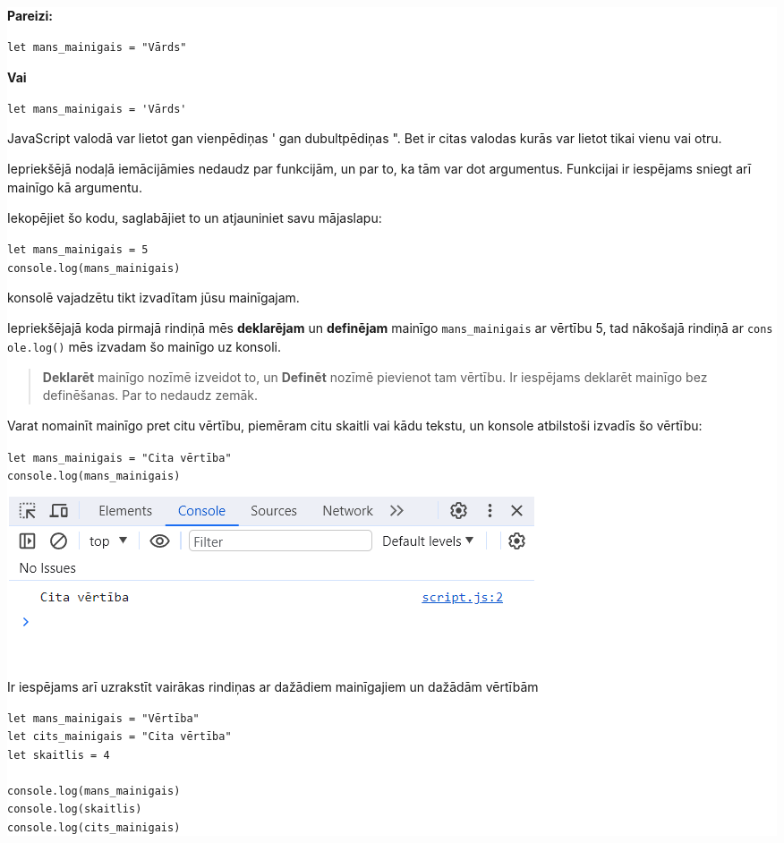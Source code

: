 **Pareizi:**
```
let mans_mainigais = "Vārds"
```
**Vai**
```
let mans_mainigais = 'Vārds'
```

JavaScript valodā var lietot gan vienpēdiņas ' gan dubultpēdiņas ". Bet ir citas valodas kurās var lietot tikai vienu vai otru.

Iepriekšējā nodaļā iemācijāmies nedaudz par funkcijām, un par to, ka tām var dot argumentus. Funkcijai ir iespējams sniegt arī mainīgo kā argumentu.

Iekopējiet šo kodu, saglabājiet to un atjauniniet savu mājaslapu:

```
let mans_mainigais = 5
console.log(mans_mainigais)
```

konsolē vajadzētu tikt izvadītam jūsu mainīgajam.

Iepriekšējajā koda pirmajā rindiņā mēs **deklarējam** un **definējam** mainīgo `mans_mainigais` ar vērtību 5, tad nākošajā rindiņā ar `console.log()` mēs izvadam šo mainīgo uz konsoli.

> **Deklarēt** mainīgo nozīmē izveidot to, un **Definēt** nozīmē pievienot tam vērtību. Ir iespējams deklarēt mainīgo bez definēšanas. Par to nedaudz zemāk.

Varat nomainīt mainīgo pret citu vērtību, piemēram citu skaitli vai kādu tekstu, un konsole atbilstoši izvadīs šo  vērtību:

```
let mans_mainigais = "Cita vērtība"
console.log(mans_mainigais)
```

![](./images/mainigie/mainigie_1.PNG)

Ir iespējams arī uzrakstīt vairākas rindiņas ar dažādiem mainīgajiem un dažādām vērtībām

```
let mans_mainigais = "Vērtība"
let cits_mainigais = "Cita vērtība"
let skaitlis = 4

console.log(mans_mainigais)
console.log(skaitlis)
console.log(cits_mainigais)
```
